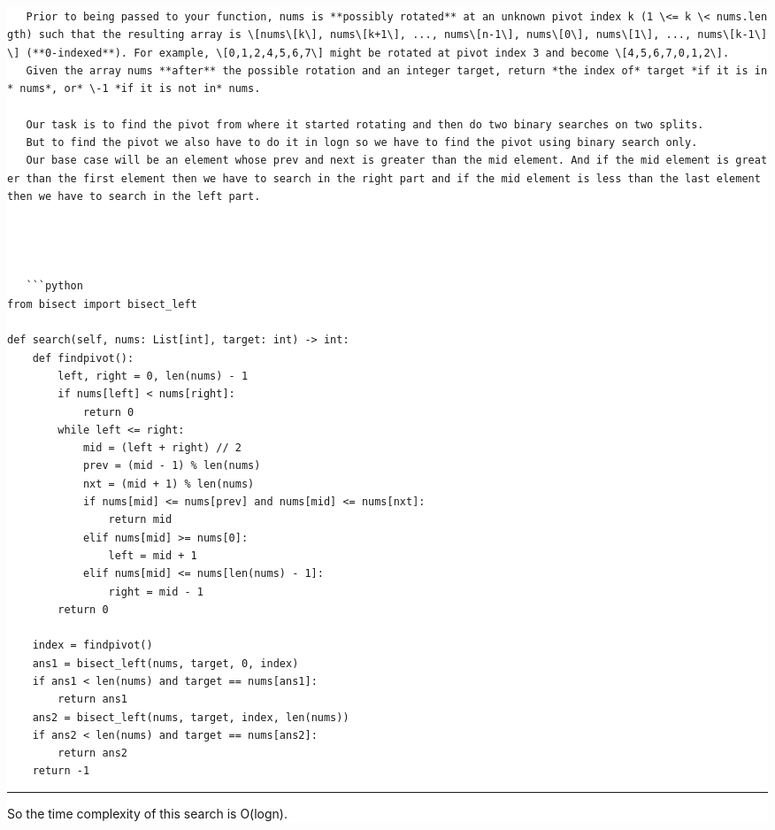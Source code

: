 ```
   Prior to being passed to your function, nums is **possibly rotated** at an unknown pivot index k (1 \<= k \< nums.length) such that the resulting array is \[nums\[k\], nums\[k+1\], ..., nums\[n-1\], nums\[0\], nums\[1\], ..., nums\[k-1\]\] (**0-indexed**). For example, \[0,1,2,4,5,6,7\] might be rotated at pivot index 3 and become \[4,5,6,7,0,1,2\].  
   Given the array nums **after** the possible rotation and an integer target, return *the index of* target *if it is in* nums*, or* \-1 *if it is not in* nums.  
     
   Our task is to find the pivot from where it started rotating and then do two binary searches on two splits.  
   But to find the pivot we also have to do it in logn so we have to find the pivot using binary search only.  
   Our base case will be an element whose prev and next is greater than the mid element. And if the mid element is greater than the first element then we have to search in the right part and if the mid element is less than the last element then we have to search in the left part.  
     
     
     
      
   ```python
from bisect import bisect_left

def search(self, nums: List[int], target: int) -> int:
    def findpivot():
        left, right = 0, len(nums) - 1
        if nums[left] < nums[right]:
            return 0
        while left <= right:
            mid = (left + right) // 2
            prev = (mid - 1) % len(nums)
            nxt = (mid + 1) % len(nums)
            if nums[mid] <= nums[prev] and nums[mid] <= nums[nxt]:
                return mid
            elif nums[mid] >= nums[0]:
                left = mid + 1
            elif nums[mid] <= nums[len(nums) - 1]:
                right = mid - 1
        return 0

    index = findpivot()
    ans1 = bisect_left(nums, target, 0, index)
    if ans1 < len(nums) and target == nums[ans1]:
        return ans1
    ans2 = bisect_left(nums, target, index, len(nums))
    if ans2 < len(nums) and target == nums[ans2]:
        return ans2
    return -1
```

---
   So the time complexity of this search is O(logn).  
     